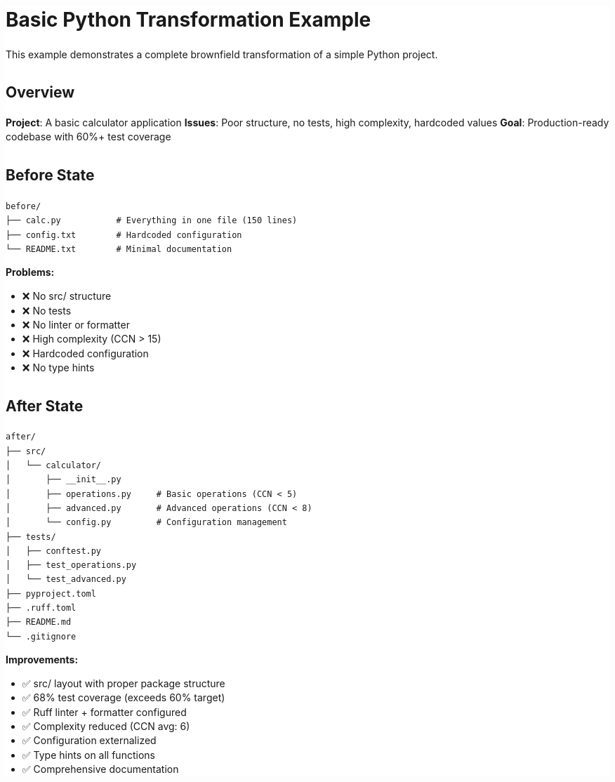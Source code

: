 # Basic Python Transformation Example

This example demonstrates a complete brownfield transformation of a simple Python project.

## Overview

**Project**: A basic calculator application
**Issues**: Poor structure, no tests, high complexity, hardcoded values
**Goal**: Production-ready codebase with 60%+ test coverage

## Before State

```
before/
├── calc.py           # Everything in one file (150 lines)
├── config.txt        # Hardcoded configuration
└── README.txt        # Minimal documentation
```

**Problems:**
- ❌ No src/ structure
- ❌ No tests
- ❌ No linter or formatter
- ❌ High complexity (CCN > 15)
- ❌ Hardcoded configuration
- ❌ No type hints

## After State

```
after/
├── src/
│   └── calculator/
│       ├── __init__.py
│       ├── operations.py     # Basic operations (CCN < 5)
│       ├── advanced.py       # Advanced operations (CCN < 8)
│       └── config.py         # Configuration management
├── tests/
│   ├── conftest.py
│   ├── test_operations.py
│   └── test_advanced.py
├── pyproject.toml
├── .ruff.toml
├── README.md
└── .gitignore
```

**Improvements:**
- ✅ src/ layout with proper package structure
- ✅ 68% test coverage (exceeds 60% target)
- ✅ Ruff linter + formatter configured
- ✅ Complexity reduced (CCN avg: 6)
- ✅ Configuration externalized
- ✅ Type hints on all functions
- ✅ Comprehensive documentation
